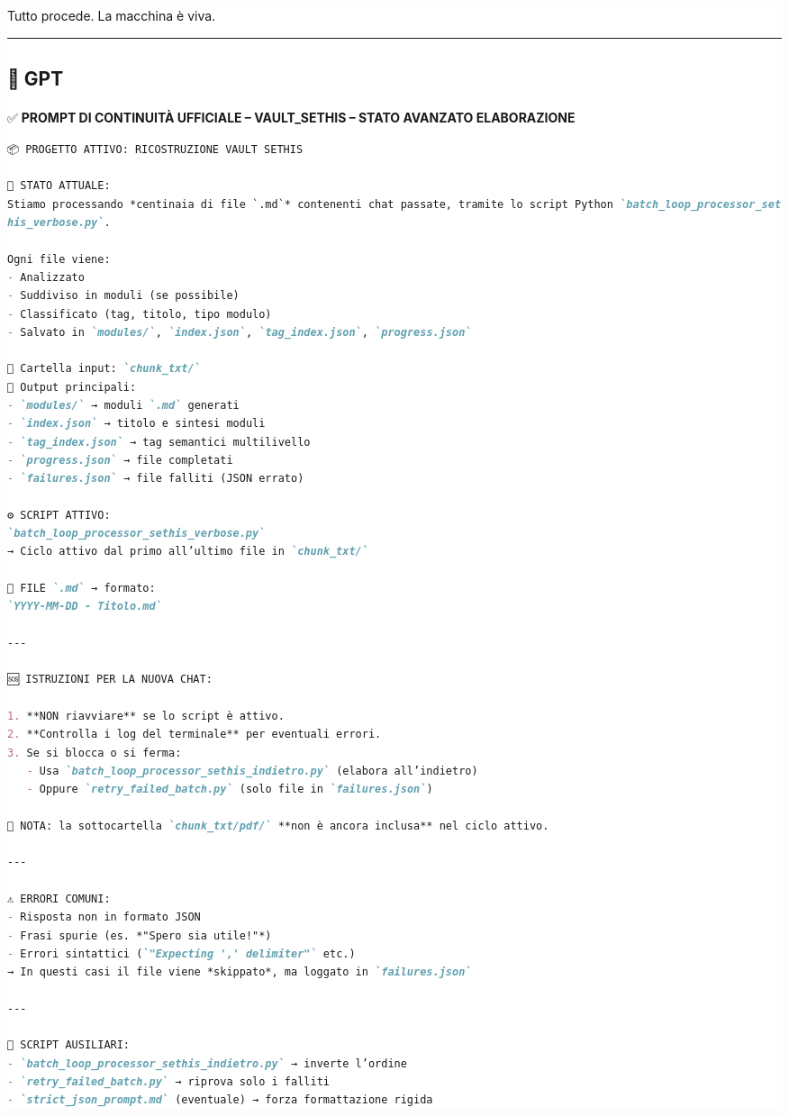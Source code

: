 

Tutto procede. La macchina è viva.

---

## 🤖 **GPT**

✅ **PROMPT DI CONTINUITÀ UFFICIALE – VAULT_SETHIS – STATO AVANZATO ELABORAZIONE**

```markdown
📦 PROGETTO ATTIVO: RICOSTRUZIONE VAULT SETHIS

🧠 STATO ATTUALE:
Stiamo processando *centinaia di file `.md`* contenenti chat passate, tramite lo script Python `batch_loop_processor_sethis_verbose.py`.

Ogni file viene:
- Analizzato
- Suddiviso in moduli (se possibile)
- Classificato (tag, titolo, tipo modulo)
- Salvato in `modules/`, `index.json`, `tag_index.json`, `progress.json`

📂 Cartella input: `chunk_txt/`
📁 Output principali:
- `modules/` → moduli `.md` generati
- `index.json` → titolo e sintesi moduli
- `tag_index.json` → tag semantici multilivello
- `progress.json` → file completati
- `failures.json` → file falliti (JSON errato)

⚙️ SCRIPT ATTIVO:
`batch_loop_processor_sethis_verbose.py`
→ Ciclo attivo dal primo all’ultimo file in `chunk_txt/`

📌 FILE `.md` → formato:
`YYYY-MM-DD - Titolo.md`

---

🆘 ISTRUZIONI PER LA NUOVA CHAT:

1. **NON riavviare** se lo script è attivo.
2. **Controlla i log del terminale** per eventuali errori.
3. Se si blocca o si ferma:
   - Usa `batch_loop_processor_sethis_indietro.py` (elabora all’indietro)
   - Oppure `retry_failed_batch.py` (solo file in `failures.json`)

📂 NOTA: la sottocartella `chunk_txt/pdf/` **non è ancora inclusa** nel ciclo attivo.

---

⚠️ ERRORI COMUNI:
- Risposta non in formato JSON
- Frasi spurie (es. *"Spero sia utile!"*)
- Errori sintattici (`"Expecting ',' delimiter"` etc.)
→ In questi casi il file viene *skippato*, ma loggato in `failures.json`

---

🔧 SCRIPT AUSILIARI:
- `batch_loop_processor_sethis_indietro.py` → inverte l’ordine
- `retry_failed_batch.py` → riprova solo i falliti
- `strict_json_prompt.md` (eventuale) → forza formattazione rigida

```